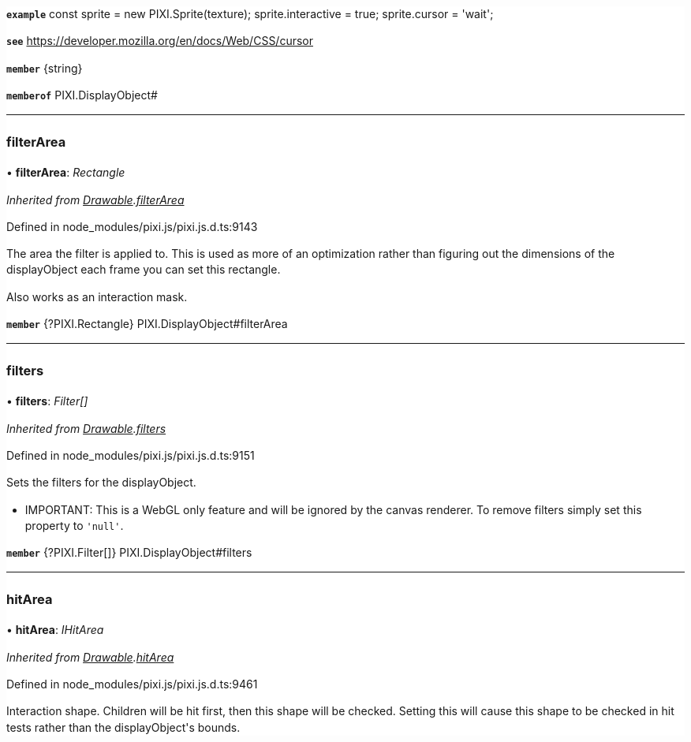 **`example`** 
const sprite = new PIXI.Sprite(texture);
sprite.interactive = true;
sprite.cursor = 'wait';

**`see`** https://developer.mozilla.org/en/docs/Web/CSS/cursor

**`member`** {string}

**`memberof`** PIXI.DisplayObject#

___

###  filterArea

• **filterArea**: *Rectangle*

*Inherited from [Drawable](_src_gameengine_drawables_drawable_.drawable.md).[filterArea](_src_gameengine_drawables_drawable_.drawable.md#filterarea)*

Defined in node_modules/pixi.js/pixi.js.d.ts:9143

The area the filter is applied to. This is used as more of an optimization
rather than figuring out the dimensions of the displayObject each frame you can set this rectangle.

Also works as an interaction mask.

**`member`** {?PIXI.Rectangle} PIXI.DisplayObject#filterArea

___

###  filters

• **filters**: *Filter[]*

*Inherited from [Drawable](_src_gameengine_drawables_drawable_.drawable.md).[filters](_src_gameengine_drawables_drawable_.drawable.md#filters)*

Defined in node_modules/pixi.js/pixi.js.d.ts:9151

Sets the filters for the displayObject.
* IMPORTANT: This is a WebGL only feature and will be ignored by the canvas renderer.
To remove filters simply set this property to `'null'`.

**`member`** {?PIXI.Filter[]} PIXI.DisplayObject#filters

___

###  hitArea

• **hitArea**: *IHitArea*

*Inherited from [Drawable](_src_gameengine_drawables_drawable_.drawable.md).[hitArea](_src_gameengine_drawables_drawable_.drawable.md#hitarea)*

Defined in node_modules/pixi.js/pixi.js.d.ts:9461

Interaction shape. Children will be hit first, then this shape will be checked.
Setting this will cause this shape to be checked in hit tests rather than the displayObject's bounds.
